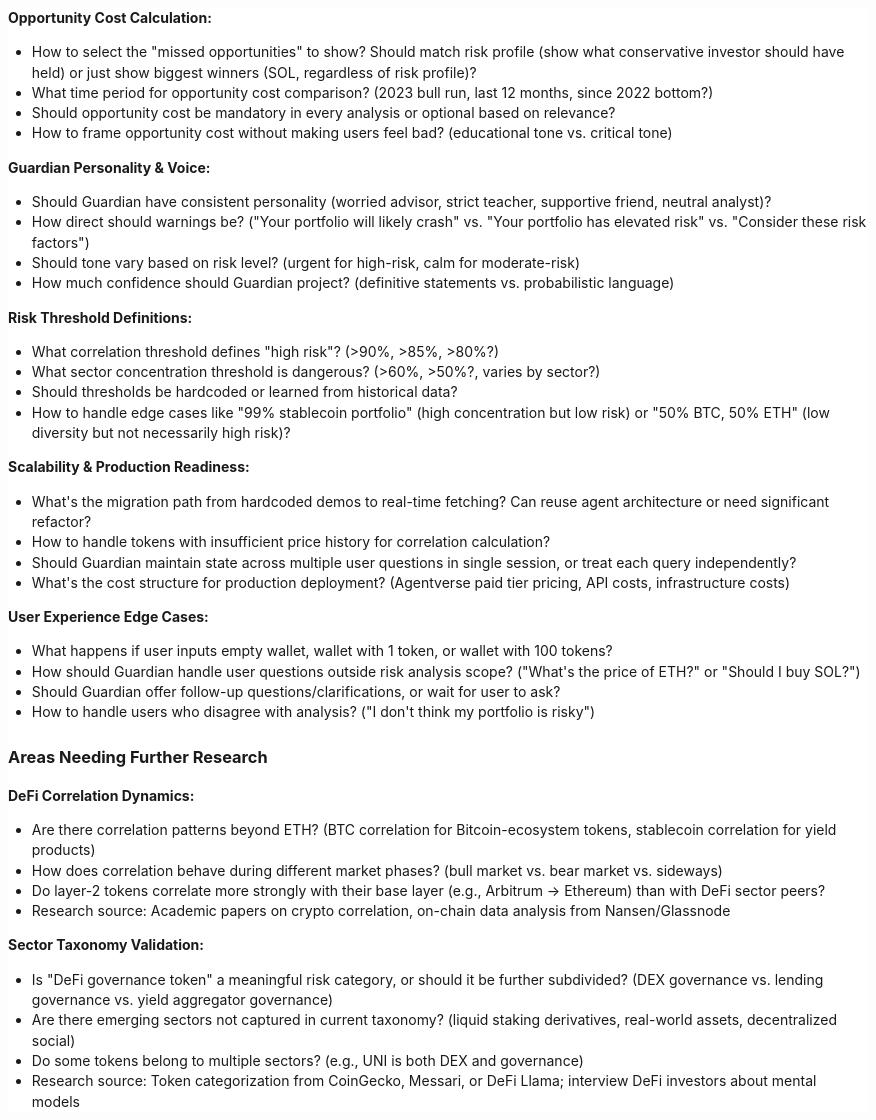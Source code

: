 **Opportunity Cost Calculation:**
- How to select the "missed opportunities" to show? Should match risk profile (show what conservative investor should have held) or just show biggest winners (SOL, regardless of risk profile)?
- What time period for opportunity cost comparison? (2023 bull run, last 12 months, since 2022 bottom?)
- Should opportunity cost be mandatory in every analysis or optional based on relevance?
- How to frame opportunity cost without making users feel bad? (educational tone vs. critical tone)

**Guardian Personality & Voice:**
- Should Guardian have consistent personality (worried advisor, strict teacher, supportive friend, neutral analyst)?
- How direct should warnings be? ("Your portfolio will likely crash" vs. "Your portfolio has elevated risk" vs. "Consider these risk factors")
- Should tone vary based on risk level? (urgent for high-risk, calm for moderate-risk)
- How much confidence should Guardian project? (definitive statements vs. probabilistic language)

**Risk Threshold Definitions:**
- What correlation threshold defines "high risk"? (>90%, >85%, >80%?)
- What sector concentration threshold is dangerous? (>60%, >50%?, varies by sector?)
- Should thresholds be hardcoded or learned from historical data?
- How to handle edge cases like "99% stablecoin portfolio" (high concentration but low risk) or "50% BTC, 50% ETH" (low diversity but not necessarily high risk)?

**Scalability & Production Readiness:**
- What's the migration path from hardcoded demos to real-time fetching? Can reuse agent architecture or need significant refactor?
- How to handle tokens with insufficient price history for correlation calculation?
- Should Guardian maintain state across multiple user questions in single session, or treat each query independently?
- What's the cost structure for production deployment? (Agentverse paid tier pricing, API costs, infrastructure costs)

**User Experience Edge Cases:**
- What happens if user inputs empty wallet, wallet with 1 token, or wallet with 100 tokens?
- How should Guardian handle user questions outside risk analysis scope? ("What's the price of ETH?" or "Should I buy SOL?")
- Should Guardian offer follow-up questions/clarifications, or wait for user to ask?
- How to handle users who disagree with analysis? ("I don't think my portfolio is risky")

### Areas Needing Further Research

**DeFi Correlation Dynamics:**
- Are there correlation patterns beyond ETH? (BTC correlation for Bitcoin-ecosystem tokens, stablecoin correlation for yield products)
- How does correlation behave during different market phases? (bull market vs. bear market vs. sideways)
- Do layer-2 tokens correlate more strongly with their base layer (e.g., Arbitrum → Ethereum) than with DeFi sector peers?
- Research source: Academic papers on crypto correlation, on-chain data analysis from Nansen/Glassnode

**Sector Taxonomy Validation:**
- Is "DeFi governance token" a meaningful risk category, or should it be further subdivided? (DEX governance vs. lending governance vs. yield aggregator governance)
- Are there emerging sectors not captured in current taxonomy? (liquid staking derivatives, real-world assets, decentralized social)
- Do some tokens belong to multiple sectors? (e.g., UNI is both DEX and governance)
- Research source: Token categorization from CoinGecko, Messari, or DeFi Llama; interview DeFi investors about mental models

